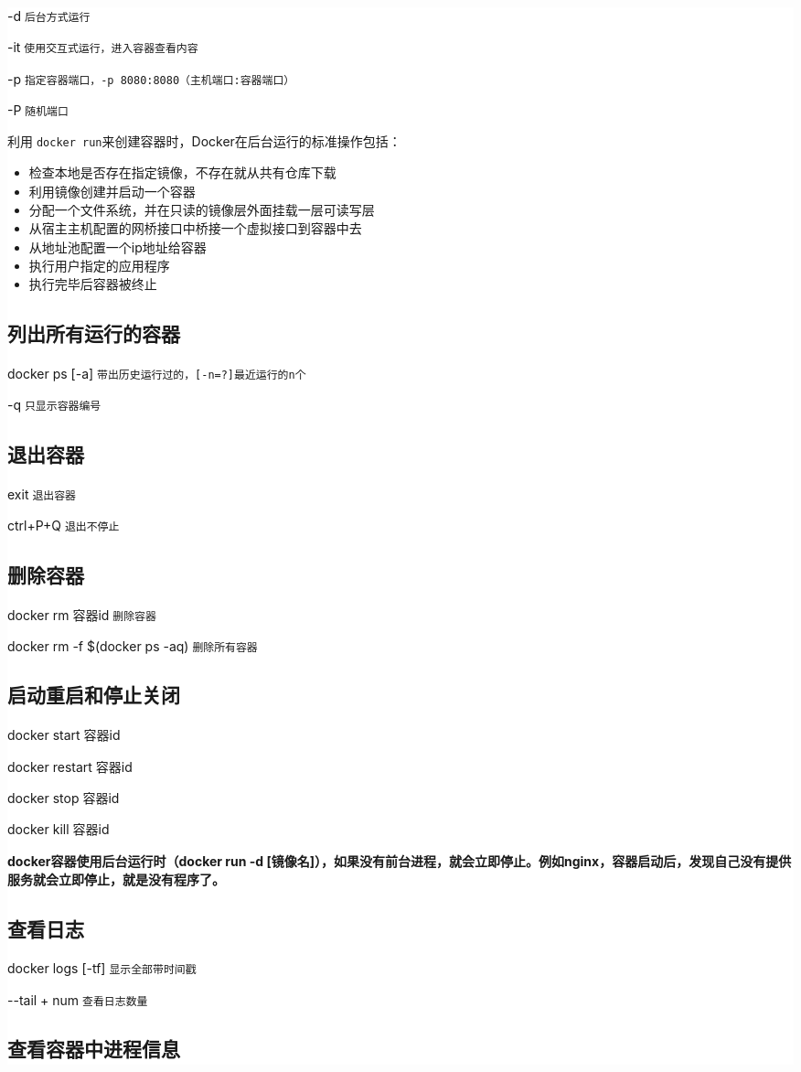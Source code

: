 -d ``后台方式运行``

-it ``使用交互式运行，进入容器查看内容``

-p ``指定容器端口，-p 8080:8080（主机端口:容器端口）``

-P ``随机端口``

利用 `docker run`来创建容器时，Docker在后台运行的标准操作包括：

- 检查本地是否存在指定镜像，不存在就从共有仓库下载
- 利用镜像创建并启动一个容器
- 分配一个文件系统，并在只读的镜像层外面挂载一层可读写层
- 从宿主主机配置的网桥接口中桥接一个虚拟接口到容器中去
- 从地址池配置一个ip地址给容器
- 执行用户指定的应用程序
- 执行完毕后容器被终止

## 列出所有运行的容器

docker ps [-a] ``带出历史运行过的，[-n=?]最近运行的n个``

-q ``只显示容器编号``

## 退出容器

exit ``退出容器``

ctrl+P+Q ``退出不停止``

## 删除容器

docker rm 容器id ``删除容器``

docker rm -f $(docker ps -aq) ``删除所有容器``

## 启动重启和停止关闭

docker start 容器id

docker restart 容器id

docker stop 容器id

docker kill 容器id



**docker容器使用后台运行时（docker run -d [镜像名]），如果没有前台进程，就会立即停止。例如nginx，容器启动后，发现自己没有提供服务就会立即停止，就是没有程序了。**

## 查看日志

docker logs [-tf] ``显示全部带时间戳``

--tail + num ``查看日志数量``

## 查看容器中进程信息
